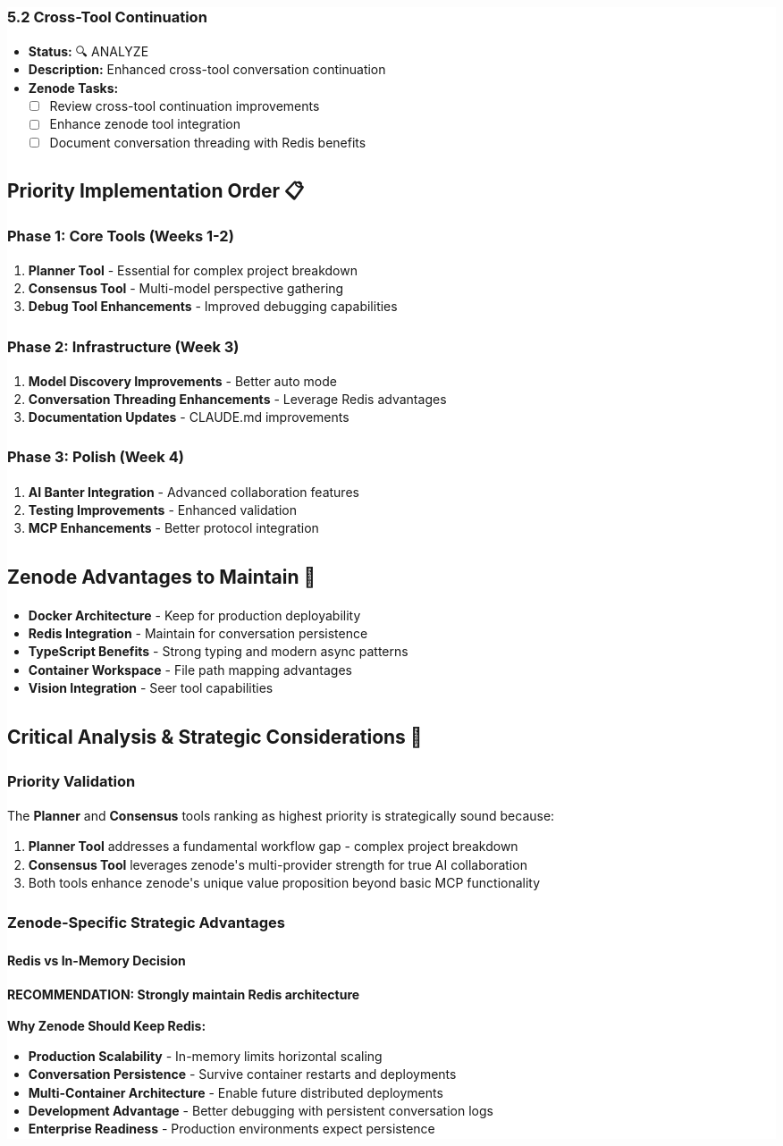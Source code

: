 ### 5.2 Cross-Tool Continuation
- **Status:** 🔍 ANALYZE  
- **Description:** Enhanced cross-tool conversation continuation
- **Zenode Tasks:**
  - [ ] Review cross-tool continuation improvements
  - [ ] Enhance zenode tool integration
  - [ ] Document conversation threading with Redis benefits

## Priority Implementation Order 📋

### Phase 1: Core Tools (Weeks 1-2)
1. **Planner Tool** - Essential for complex project breakdown
2. **Consensus Tool** - Multi-model perspective gathering
3. **Debug Tool Enhancements** - Improved debugging capabilities

### Phase 2: Infrastructure (Week 3)
1. **Model Discovery Improvements** - Better auto mode
2. **Conversation Threading Enhancements** - Leverage Redis advantages
3. **Documentation Updates** - CLAUDE.md improvements

### Phase 3: Polish (Week 4)
1. **AI Banter Integration** - Advanced collaboration features
2. **Testing Improvements** - Enhanced validation
3. **MCP Enhancements** - Better protocol integration

## Zenode Advantages to Maintain 🎯

- **Docker Architecture** - Keep for production deployability
- **Redis Integration** - Maintain for conversation persistence
- **TypeScript Benefits** - Strong typing and modern async patterns  
- **Container Workspace** - File path mapping advantages
- **Vision Integration** - Seer tool capabilities

## Critical Analysis & Strategic Considerations 🎯

### Priority Validation
The **Planner** and **Consensus** tools ranking as highest priority is strategically sound because:

1. **Planner Tool** addresses a fundamental workflow gap - complex project breakdown
2. **Consensus Tool** leverages zenode's multi-provider strength for true AI collaboration
3. Both tools enhance zenode's unique value proposition beyond basic MCP functionality

### Zenode-Specific Strategic Advantages

#### Redis vs In-Memory Decision
**RECOMMENDATION: Strongly maintain Redis architecture**

**Why Zenode Should Keep Redis:**
- **Production Scalability** - In-memory limits horizontal scaling
- **Conversation Persistence** - Survive container restarts and deployments
- **Multi-Container Architecture** - Enable future distributed deployments  
- **Development Advantage** - Better debugging with persistent conversation logs
- **Enterprise Readiness** - Production environments expect persistence

